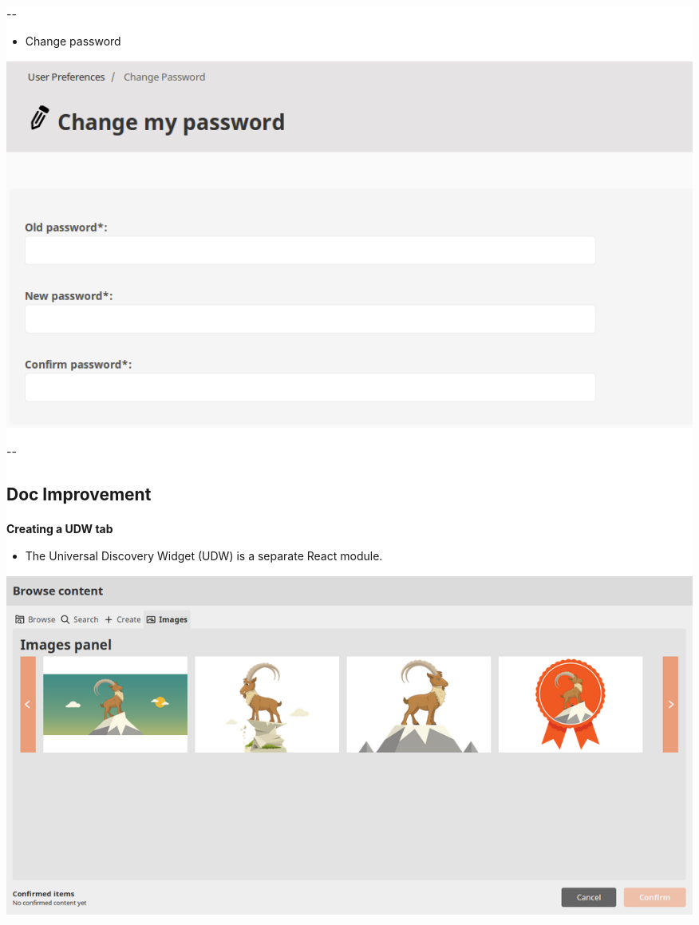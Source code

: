 --

- Change password

<center><img title="ezsystems" src="img/change_password.png"/></center>

--

## Doc Improvement

**Creating a UDW tab**

- The Universal Discovery Widget (UDW) is a separate React module.

<center><img title="ezsystems" src="img/images_tab_in_udw.png"/></center>
